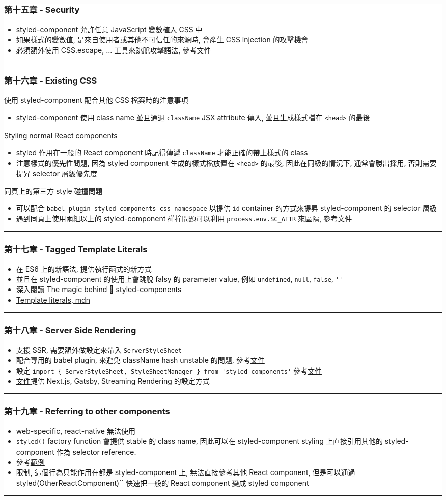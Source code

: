 
### 第十五章 - Security

- styled-component 允許任意 JavaScript 變數植入 CSS 中
- 如果樣式的變數值, 是來自使用者或其他不可信任的來源時, 會產生 CSS injection 的攻擊機會
- 必須額外使用 CSS.escape, ... 工具來跳脫攻擊語法, 參考[文件](https://styled-components.com/docs/advanced#security)

---

### 第十六章 - Existing CSS

使用 styled-component 配合其他 CSS 檔案時的注意事項

- styled-component 使用 class name 並且通過 `className` JSX attribute 傳入, 並且生成樣式檔在 `<head>` 的最後

Styling normal React components

- styled 作用在一般的 React component 時記得傳遞 `className` 才能正確的帶上樣式的 class
- 注意樣式的優先性問題, 因為 styled component 生成的樣式檔放置在 `<head>` 的最後, 因此在同級的情況下, 通常會勝出採用, 否則需要提昇 selector 層級優先度

同頁上的第三方 style 碰撞問題

- 可以配合 `babel-plugin-styled-components-css-namespace` 以提供 `id` container 的方式來提昇 styled-component 的 selector 層級
- 遇到同頁上使用兩組以上的 styled-component 碰撞問題可以利用 `process.env.SC_ATTR` 來區隔, 參考[文件](https://styled-components.com/docs/advanced#avoiding-conflicts-with-thirdparty-styles-and-scripts)

---

### 第十七章 - Tagged Template Literals

- 在 ES6 上的新語法, 提供執行函式的新方式
- 並且在 styled-component 的使用上會跳脫 falsy 的 parameter value, 例如 `undefined`, `null`, `false`, `''`
- 深入閱讀 [The magic behind 💅 styled-components](https://mxstbr.blog/2016/11/styled-components-magic-explained/)
- [Template literals, mdn](https://developer.mozilla.org/en-US/docs/Web/JavaScript/Reference/Template_literals#tagged_templates)

---

### 第十八章 - Server Side Rendering

- 支援 SSR, 需要額外做設定來帶入 `ServerStyleSheet`
- 配合專用的 babel plugin, 來避免 className hash unstable 的問題, 參考[文件](https://styled-components.com/docs/advanced#tooling-setup)
- 設定 `import { ServerStyleSheet, StyleSheetManager } from 'styled-components'` 參考[文件](https://styled-components.com/docs/advanced#example)
- [文件](https://styled-components.com/docs/advanced#nextjs)提供 Next.js, Gatsby, Streaming Rendering 的設定方式

---

### 第十九章 - Referring to other components

- web-specific, react-native 無法使用
- `styled()` factory function 會提供 stable 的 class name, 因此可以在 styled-component styling 上直接引用其他的 styled-component 作為 selector reference.
- 參考[範例](https://styled-components.com/docs/advanced#referring-to-other-components)
- 限制, 這個行為只能作用在都是 styled-component 上, 無法直接參考其他 React component, 但是可以通過 styled(OtherReactComponent)`` 快速把一般的 React component 變成 styled component

---